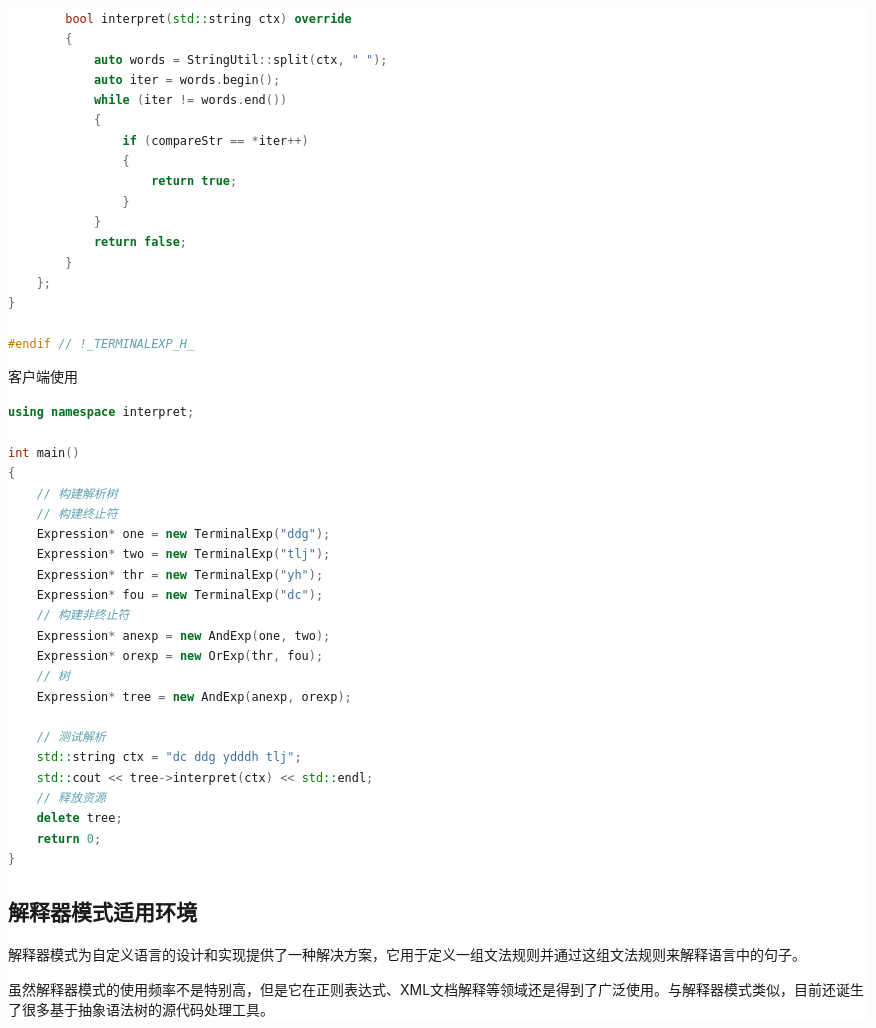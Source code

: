 ```C++
        bool interpret(std::string ctx) override
        {
            auto words = StringUtil::split(ctx, " ");
            auto iter = words.begin();
            while (iter != words.end())
            {
                if (compareStr == *iter++)
                {
                    return true;
                }
            }
            return false;
        }
    };
}

#endif // !_TERMINALEXP_H_
```

客户端使用

```C++
using namespace interpret;

int main()
{
    // 构建解析树
    // 构建终止符
    Expression* one = new TerminalExp("ddg");
    Expression* two = new TerminalExp("tlj");
    Expression* thr = new TerminalExp("yh");
    Expression* fou = new TerminalExp("dc");
    // 构建非终止符
    Expression* anexp = new AndExp(one, two);
    Expression* orexp = new OrExp(thr, fou);
    // 树
    Expression* tree = new AndExp(anexp, orexp);

    // 测试解析
    std::string ctx = "dc ddg ydddh tlj";
    std::cout << tree->interpret(ctx) << std::endl;
    // 释放资源
    delete tree;
    return 0;
}
```

## 解释器模式适用环境
解释器模式为自定义语言的设计和实现提供了一种解决方案，它用于定义一组文法规则并通过这组文法规则来解释语言中的句子。

虽然解释器模式的使用频率不是特别高，但是它在正则表达式、XML文档解释等领域还是得到了广泛使用。与解释器模式类似，目前还诞生了很多基于抽象语法树的源代码处理工具。
